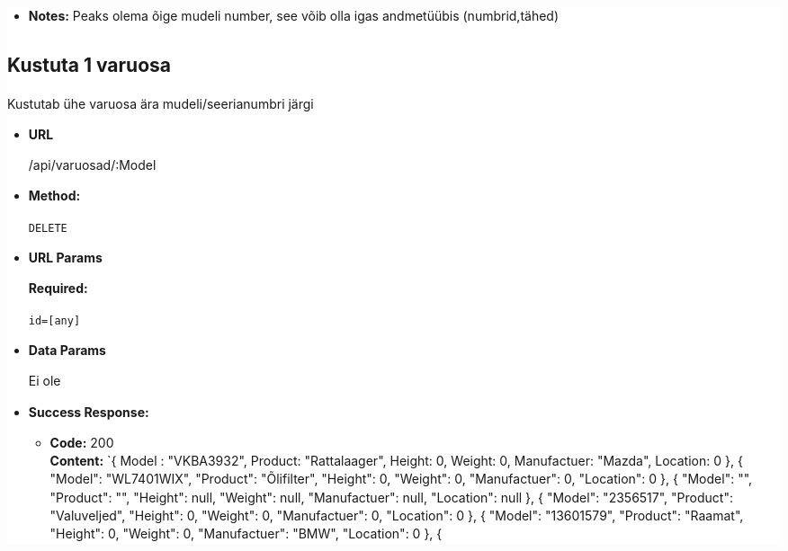 * **Notes:** 
Peaks olema õige mudeli number, see võib olla igas andmetüübis (numbrid,tähed)

**Kustuta 1 varuosa**
----
  Kustutab ühe varuosa ära mudeli/seerianumbri järgi
* **URL**

  /api/varuosad/:Model

* **Method:**
  
  
  `DELETE`
  
*  **URL Params**

   **Required:**

    `id=[any]`

* **Data Params**

  Ei ole

* **Success Response:**

  * **Code:** 200 <br />
    **Content:** `{
                    Model : "VKBA3932",
                    Product: "Rattalaager",
                    Height: 0,
                    Weight: 0,
                    Manufactuer: "Mazda",
                    Location: 0
                  },
                  {
                    "Model": "WL7401WIX",
                    "Product": "Õlifilter",
                    "Height": 0,
                    "Weight": 0,
                    "Manufactuer": 0,
                    "Location": 0
                  },
                  {
                    "Model": "",
                    "Product": "",
                    "Height": null,
                    "Weight": null,
                    "Manufactuer": null,
                    "Location": null
                  },
                  {
                    "Model": "2356517",
                    "Product": "Valuveljed",
                    "Height": 0,
                    "Weight": 0,
                    "Manufactuer": 0,
                    "Location": 0
                  },
                  {
                    "Model": "13601579",
                    "Product": "Raamat",
                    "Height": 0,
                    "Weight": 0,
                    "Manufactuer": "BMW",
                    "Location": 0
                  },
                  {